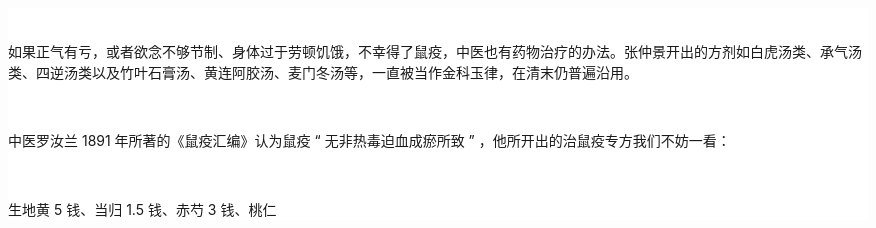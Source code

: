   <span class="s1">
  </span>
  <br/>
 </p>
 <p class="p2">
  <span class="s1">
   如果正气有亏，或者欲念不够节制、身体过于劳顿饥饿，不幸得了鼠疫，中医也有药物治疗的办法。张仲景开出的方剂如白虎汤类、承气汤类、四逆汤类以及竹叶石膏汤、黄连阿胶汤、麦门冬汤等，一直被当作金科玉律，在清末仍普遍沿用。
  </span>
 </p>
 <p class="p1">
  <span class="s1">
  </span>
  <br/>
 </p>
 <p class="p2">
  <span class="s1">
   中医罗汝兰
  </span>
  <span class="s2">
   1891
  </span>
  <span class="s1">
   年所著的《鼠疫汇编》认为鼠疫
  </span>
  <span class="s2">
   “
  </span>
  <span class="s1">
   无非热毒迫血成瘀所致
  </span>
  <span class="s2">
   ”
  </span>
  <span class="s1">
   ，他所开出的治鼠疫专方我们不妨一看：
  </span>
 </p>
 <p class="p1">
  <span class="s1">
  </span>
  <br/>
 </p>
 <p class="p2">
  <span class="s1">
   生地黄
  </span>
  <span class="s2">
   5
  </span>
  <span class="s1">
   钱、当归
  </span>
  <span class="s2">
   1.5
  </span>
  <span class="s1">
   钱、赤芍
  </span>
  <span class="s2">
   3
  </span>
  <span class="s1">
   钱、桃仁